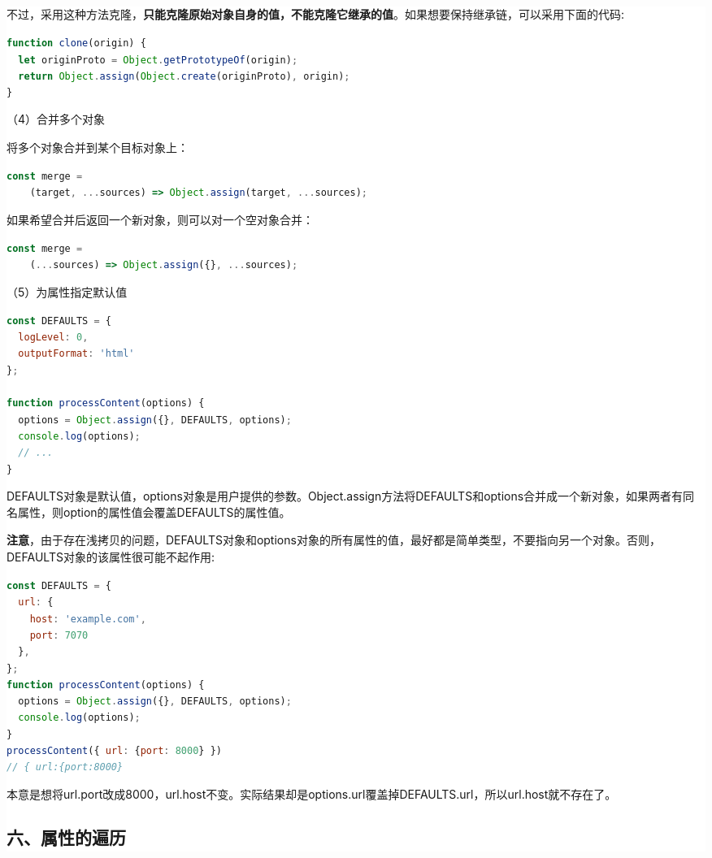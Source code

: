 不过，采用这种方法克隆，**只能克隆原始对象自身的值，不能克隆它继承的值**。如果想要保持继承链，可以采用下面的代码:
```javascript
function clone(origin) {
  let originProto = Object.getPrototypeOf(origin);
  return Object.assign(Object.create(originProto), origin);
}
```
（4）合并多个对象

将多个对象合并到某个目标对象上：
```javascript
const merge = 
    (target, ...sources) => Object.assign(target, ...sources);
```
如果希望合并后返回一个新对象，则可以对一个空对象合并：
```javascript
const merge = 
    (...sources) => Object.assign({}, ...sources);
```
（5）为属性指定默认值
```javascript
const DEFAULTS = {
  logLevel: 0,
  outputFormat: 'html'
};

function processContent(options) {
  options = Object.assign({}, DEFAULTS, options);
  console.log(options);
  // ...
}
```
DEFAULTS对象是默认值，options对象是用户提供的参数。Object.assign方法将DEFAULTS和options合并成一个新对象，如果两者有同名属性，则option的属性值会覆盖DEFAULTS的属性值。

**注意**，由于存在浅拷贝的问题，DEFAULTS对象和options对象的所有属性的值，最好都是简单类型，不要指向另一个对象。否则，DEFAULTS对象的该属性很可能不起作用:
```javascript
const DEFAULTS = {
  url: {
    host: 'example.com',
    port: 7070
  },
};
function processContent(options) {
  options = Object.assign({}, DEFAULTS, options);
  console.log(options);
}
processContent({ url: {port: 8000} })
// { url:{port:8000}
```
本意是想将url.port改成8000，url.host不变。实际结果却是options.url覆盖掉DEFAULTS.url，所以url.host就不存在了。

## 六、属性的遍历

